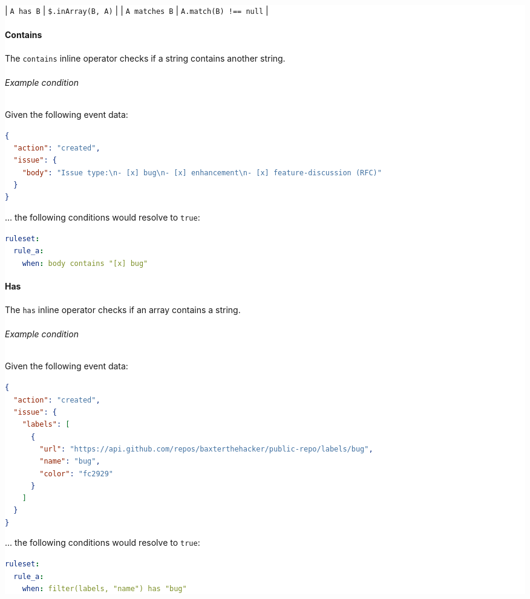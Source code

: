 | `A has B`      | `$.inArray(B, A)`            |
| `A matches B`  | `A.match(B) !== null`        |

#### Contains

The `contains` inline operator checks if a string contains another string.

###### Example condition

Given the following event data:

```json
{
  "action": "created",
  "issue": {
    "body": "Issue type:\n- [x] bug\n- [x] enhancement\n- [x] feature-discussion (RFC)"
  }
}
```

... the following conditions would resolve to `true`:

```yaml
ruleset:
  rule_a:
    when: body contains "[x] bug"
```

#### Has

The `has` inline operator checks if an array contains a string.

###### Example condition

Given the following event data:

```json
{
  "action": "created",
  "issue": {
    "labels": [
      {
        "url": "https://api.github.com/repos/baxterthehacker/public-repo/labels/bug",
        "name": "bug",
        "color": "fc2929"
      }
    ]
  }
}
```

... the following conditions would resolve to `true`:

```yaml
ruleset:
  rule_a:
    when: filter(labels, "name") has "bug"
```
